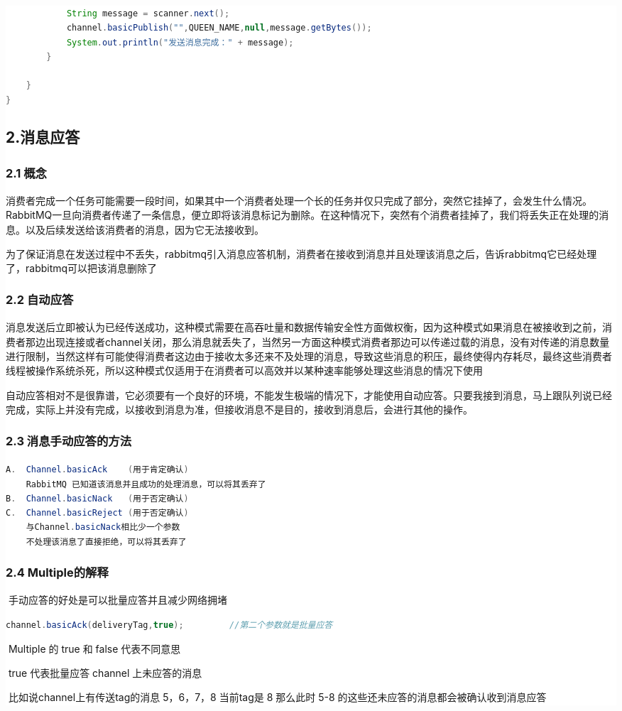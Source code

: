 ~~~~java
            String message = scanner.next();
            channel.basicPublish("",QUEEN_NAME,null,message.getBytes());
            System.out.println("发送消息完成：" + message);
        }

    }
}

~~~~



## 2.消息应答

### 2.1 概念

​		消费者完成一个任务可能需要一段时间，如果其中一个消费者处理一个长的任务并仅只完成了部分，突然它挂掉了，会发生什么情况。RabbitMQ一旦向消费者传递了一条信息，便立即将该消息标记为删除。在这种情况下，突然有个消费者挂掉了，我们将丢失正在处理的消息。以及后续发送给该消费者的消息，因为它无法接收到。

​		为了保证消息在发送过程中不丢失，rabbitmq引入消息应答机制，消费者在接收到消息并且处理该消息之后，告诉rabbitmq它已经处理了，rabbitmq可以把该消息删除了

### 2.2 自动应答

​		消息发送后立即被认为已经传送成功，这种模式需要在高吞吐量和数据传输安全性方面做权衡，因为这种模式如果消息在被接收到之前，消费者那边出现连接或者channel关闭，那么消息就丢失了，当然另一方面这种模式消费者那边可以传递过载的消息，没有对传递的消息数量进行限制，当然这样有可能使得消费者这边由于接收太多还来不及处理的消息，导致这些消息的积压，最终使得内存耗尽，最终这些消费者线程被操作系统杀死，所以这种模式仅适用于在消费者可以高效并以某种速率能够处理这些消息的情况下使用

​		自动应答相对不是很靠谱，它必须要有一个良好的环境，不能发生极端的情况下，才能使用自动应答。只要我接到消息，马上跟队列说已经完成，实际上并没有完成，以接收到消息为准，但接收消息不是目的，接收到消息后，会进行其他的操作。

### 2.3 消息手动应答的方法

~~~~java
A.	Channel.basicAck	(用于肯定确认)
    RabbitMQ 已知道该消息并且成功的处理消息，可以将其丢弃了
B.  Channel.basicNack	(用于否定确认)
C.	Channel.basicReject	(用于否定确认)
    与Channel.basicNack相比少一个参数
    不处理该消息了直接拒绝，可以将其丢弃了
~~~~

### 2.4 Multiple的解释

​		手动应答的好处是可以批量应答并且减少网络拥堵

~~~~java
channel.basicAck(deliveryTag,true);			//第二个参数就是批量应答
~~~~

​		Multiple 的 true 和 false 代表不同意思

​				true 代表批量应答 channel 上未应答的消息

​						比如说channel上有传送tag的消息 5，6，7，8 当前tag是 8 那么此时 5-8 的这些还未应答的消息都会被确认收到消息应答
